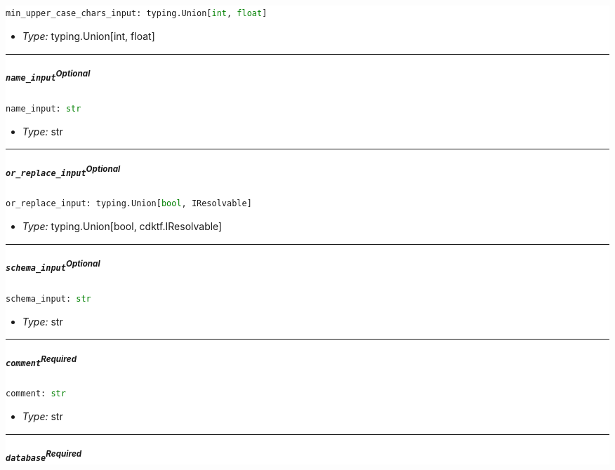 ```python
min_upper_case_chars_input: typing.Union[int, float]
```

- *Type:* typing.Union[int, float]

---

##### `name_input`<sup>Optional</sup> <a name="name_input" id="@cdktf/provider-snowflake.passwordPolicy.PasswordPolicy.property.nameInput"></a>

```python
name_input: str
```

- *Type:* str

---

##### `or_replace_input`<sup>Optional</sup> <a name="or_replace_input" id="@cdktf/provider-snowflake.passwordPolicy.PasswordPolicy.property.orReplaceInput"></a>

```python
or_replace_input: typing.Union[bool, IResolvable]
```

- *Type:* typing.Union[bool, cdktf.IResolvable]

---

##### `schema_input`<sup>Optional</sup> <a name="schema_input" id="@cdktf/provider-snowflake.passwordPolicy.PasswordPolicy.property.schemaInput"></a>

```python
schema_input: str
```

- *Type:* str

---

##### `comment`<sup>Required</sup> <a name="comment" id="@cdktf/provider-snowflake.passwordPolicy.PasswordPolicy.property.comment"></a>

```python
comment: str
```

- *Type:* str

---

##### `database`<sup>Required</sup> <a name="database" id="@cdktf/provider-snowflake.passwordPolicy.PasswordPolicy.property.database"></a>
